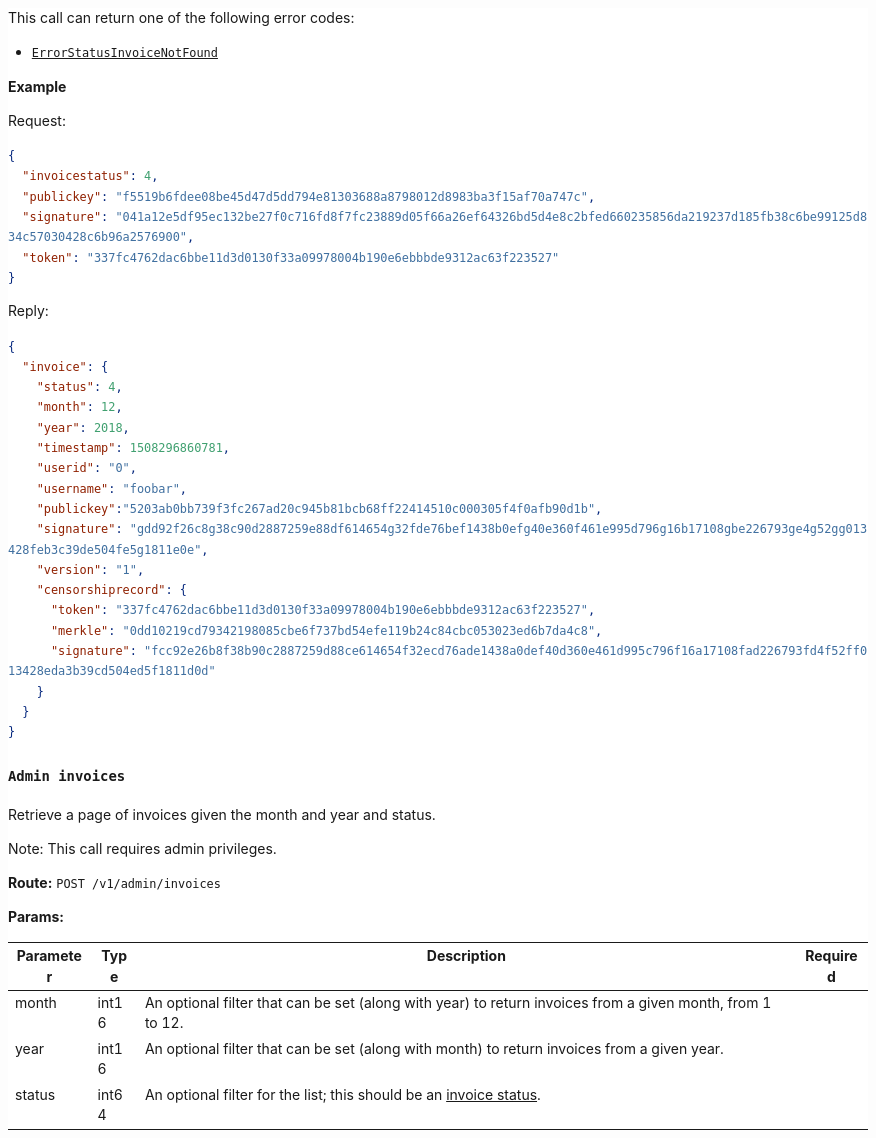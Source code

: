 This call can return one of the following error codes:

- [`ErrorStatusInvoiceNotFound`](#ErrorStatusInvoiceNotFound)

**Example**

Request:

```json
{
  "invoicestatus": 4,
  "publickey": "f5519b6fdee08be45d47d5dd794e81303688a8798012d8983ba3f15af70a747c",
  "signature": "041a12e5df95ec132be27f0c716fd8f7fc23889d05f66a26ef64326bd5d4e8c2bfed660235856da219237d185fb38c6be99125d834c57030428c6b96a2576900",
  "token": "337fc4762dac6bbe11d3d0130f33a09978004b190e6ebbbde9312ac63f223527"
}
```

Reply:

```json
{
  "invoice": {
    "status": 4,
    "month": 12,
    "year": 2018,
    "timestamp": 1508296860781,
    "userid": "0",
    "username": "foobar",
    "publickey":"5203ab0bb739f3fc267ad20c945b81bcb68ff22414510c000305f4f0afb90d1b",
    "signature": "gdd92f26c8g38c90d2887259e88df614654g32fde76bef1438b0efg40e360f461e995d796g16b17108gbe226793ge4g52gg013428feb3c39de504fe5g1811e0e",
    "version": "1",
    "censorshiprecord": {
      "token": "337fc4762dac6bbe11d3d0130f33a09978004b190e6ebbbde9312ac63f223527",
      "merkle": "0dd10219cd79342198085cbe6f737bd54efe119b24c84cbc053023ed6b7da4c8",
      "signature": "fcc92e26b8f38b90c2887259d88ce614654f32ecd76ade1438a0def40d360e461d995c796f16a17108fad226793fd4f52ff013428eda3b39cd504ed5f1811d0d"
    }
  }
}
```

### `Admin invoices`

Retrieve a page of invoices given the month and year and status.

Note: This call requires admin privileges.

**Route:** `POST /v1/admin/invoices`

**Params:**

| Parameter | Type | Description | Required |
|-|-|-|-|
| month | int16 | An optional filter that can be set (along with year) to return invoices from a given month, from 1 to 12. | |
| year | int16 | An optional filter that can be set (along with month) to return invoices from a given year. | |
| status | int64 | An optional filter for the list; this should be an [invoice status](#invoice-status-codes). | |
